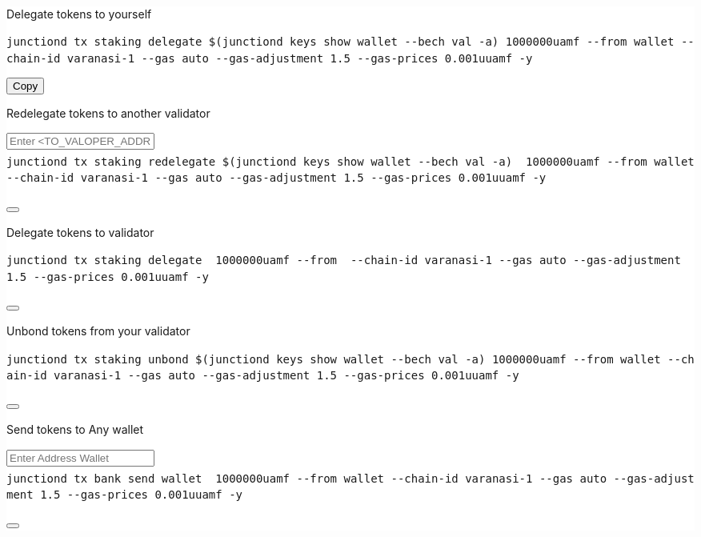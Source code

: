 
<div class="input-group">

<label for="idelegete" style="vertical-align: top;"> Delegate tokens to yourself</label>
<div class="input-group" style="display: none;">
  <input id="idelegete" type="text" placeholder="Enter Amount" oninput="updatePre()" />
</div>
<div class="pre-container">
  <pre class="my-pre" id="pre15" style="margin-top: 5px;">junctiond tx staking delegate $(junctiond keys show wallet --bech val -a) <span class="rdelegete1"></span>1000000uamf --from wallet --chain-id varanasi-1 --gas auto --gas-adjustment 1.5 --gas-prices 0.001uuamf -y </pre>
  <button class="copy-btn" id="copy15" data-clipboard-text="" onclick="copyText(15)">Copy</button>
</div>

<label for="iredelegete" style="vertical-align: top;"> Redelegate tokens to another validator</label>
<div class="input-group">
  <input id="iredelegete" type="text" placeholder="Enter <TO_VALOPER_ADDRESS>" oninput="updatePre()" />
</div>
<div class="pre-container">
  <pre class="my-pre" id="pre16" style="margin-top: 5px;">junctiond tx staking redelegate $(junctiond keys show wallet --bech val -a) <span class="rredelegete1"></span> <span class="rdelegete2"></span>1000000uamf --from wallet --chain-id varanasi-1 --gas auto --gas-adjustment 1.5 --gas-prices 0.001uuamf -y</pre>
  <button class="copy-btn" id="copy16" data-clipboard-text="" onclick="copyText(16)"></button>
</div>


<label for="iredelegete" style="vertical-align: top;"> Delegate tokens to validator</label>
<div class="pre-container">
  <pre class="my-pre" id="pre17" style="margin-top: 5px;">junctiond tx staking delegate <span class="rredelegete2"></span> <span class="rdelegete3"></span>1000000uamf --from <span class="rwallet19"></span> --chain-id varanasi-1 --gas auto --gas-adjustment 1.5 --gas-prices 0.001uuamf -y </pre>
  <button class="copy-btn" id="copy17" data-clipboard-text="" onclick="copyText(17)"></button>
</div>


<label for="iredelegete" style="vertical-align: top;"> Unbond tokens from your validator</label>
<div class="pre-container">
  <pre class="my-pre" id="pre18" style="margin-top: 5px;">junctiond tx staking unbond $(junctiond keys show wallet --bech val -a) <span class="rdelegete4"></span>1000000uamf --from wallet --chain-id varanasi-1 --gas auto --gas-adjustment 1.5 --gas-prices 0.001uuamf -y</pre>
  <button class="copy-btn" id="copy18" data-clipboard-text="" onclick="copyText(18)"></button>
</div>

<label for="idelegete" style="vertical-align: top;"> Send tokens to Any wallet</label>
<div class="input-group">
  <input id="itoken" type="text" placeholder="Enter Address Wallet" oninput="updatePre()" />
</div>
<div class="pre-container">
  <pre class="my-pre" id="pre19" style="margin-top: 5px;">junctiond tx bank send wallet</span> <span class="rtoken1"></span> <span class="rdelegete5"></span>1000000uamf --from wallet --chain-id varanasi-1 --gas auto --gas-adjustment 1.5 --gas-prices 0.001uuamf -y</pre>
  <button class="copy-btn" id="copy19" data-clipboard-text="" onclick="copyText(19)"></button>
</div>
